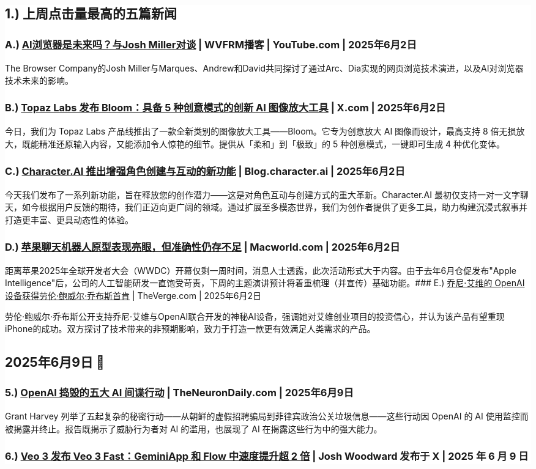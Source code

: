 1.) 上周点击量最高的五篇新闻
---------------------------------------------------
### A.) [AI浏览器是未来吗？与Josh Miller对谈](https://www.youtube.com/watch?v=pzF7S8zc1IQ?utm_source=aiweekly&utm_medium=email&utm_campaign=06102025&utm_content=editorial) | WVFRM播客 | YouTube.com | 2025年6月2日

The Browser Company的Josh Miller与Marques、Andrew和David共同探讨了通过Arc、Dia实现的网页浏览技术演进，以及AI对浏览器技术未来的影响。
### B.) [Topaz Labs 发布 Bloom：具备 5 种创意模式的创新 AI 图像放大工具](https://x.com/topazlabs/status/1929566831863365817?utm_source=aiweekly&utm_medium=email&utm_campaign=06102025&utm_content=editorial) | X.com | 2025年6月2日  

今日，我们为 Topaz Labs 产品线推出了一款全新类别的图像放大工具——Bloom。它专为创意放大 AI 图像而设计，最高支持 8 倍无损放大，既能精准还原输入内容，又能添加令人惊艳的细节。提供从「柔和」到「极致」的 5 种创意模式，一键即可生成 4 种优化变体。
### C.) [Character.AI 推出增强角色创建与互动的新功能](https://blog.character.ai/character-ai-unveils-new-ways-to-create/?utm_source=aiweekly&utm_medium=email&utm_campaign=06102025&utm_content=editorial) | Blog.character.ai | 2025年6月2日  

今天我们发布了一系列新功能，旨在释放您的创作潜力——这是对角色互动与创建方式的重大革新。Character.AI 最初仅支持一对一文字聊天，如今根据用户反馈的期待，我们正迈向更广阔的领域。通过扩展至多模态世界，我们为创作者提供了更多工具，助力构建沉浸式叙事并打造更丰富、更具动态性的体验。
### D.) [苹果聊天机器人原型表现亮眼，但准确性仍存不足](https://www.macworld.com/article/2800371/apples-new-chatbot-is-almost-as-good-as-chatgpt-except-for-all-the-mistakes.html?utm_source=aiweekly&utm_medium=email&utm_campaign=06102025&utm_content=editorial) | Macworld.com | 2025年6月2日

距离苹果2025年全球开发者大会（WWDC）开幕仅剩一周时间，消息人士透露，此次活动形式大于内容。由于去年6月仓促发布"Apple Intelligence"后，公司的人工智能研发一直饱受苛责，下周的主题演讲预计将着重梳理（并宣传）基础功能。### E.) [乔尼·艾维的 OpenAI 设备获得劳伦·鲍威尔·乔布斯首肯](https://www.theverge.com/news/677921/jony-ive-openai-laurene-powell-jobs-interview?utm_source=aiweekly&utm_medium=email&utm_campaign=06102025&utm_content=editorial) | TheVerge.com | 2025年6月2日

劳伦·鲍威尔·乔布斯公开支持乔尼·艾维与OpenAI联合开发的神秘AI设备，强调她对艾维创业项目的投资信心，并认为该产品有望重现iPhone的成功。双方探讨了技术带来的非预期影响，致力于打造一款更有效满足人类需求的产品。


2025年6月9日 📅️  
---------------
### 5.) [OpenAI 捣毁的五大 AI 间谍行动](https://www.theneurondaily.com/p/the-top-5-ai-spy-operations-that-openai-took-down?utm_source=aiweekly&utm_medium=email&utm_campaign=06102025&utm_content=editorial) | TheNeuronDaily.com | 2025年6月9日

Grant Harvey 列举了五起复杂的秘密行动——从朝鲜的虚假招聘骗局到菲律宾政治公关垃圾信息——这些行动因 OpenAI 的 AI 使用监控而被揭露并终止。报告既揭示了威胁行为者对 AI 的滥用，也展现了 AI 在揭露这些行为中的强大能力。
### 6.) [Veo 3 发布 Veo 3 Fast：GeminiApp 和 Flow 中速度提升超 2 倍](https://x.com/joshwoodward/status/1932140451085390026?utm_source=aiweekly&utm_medium=email&utm_campaign=06102025&utm_content=editorial) | Josh Woodward 发布于 X | 2025 年 6 月 9 日
